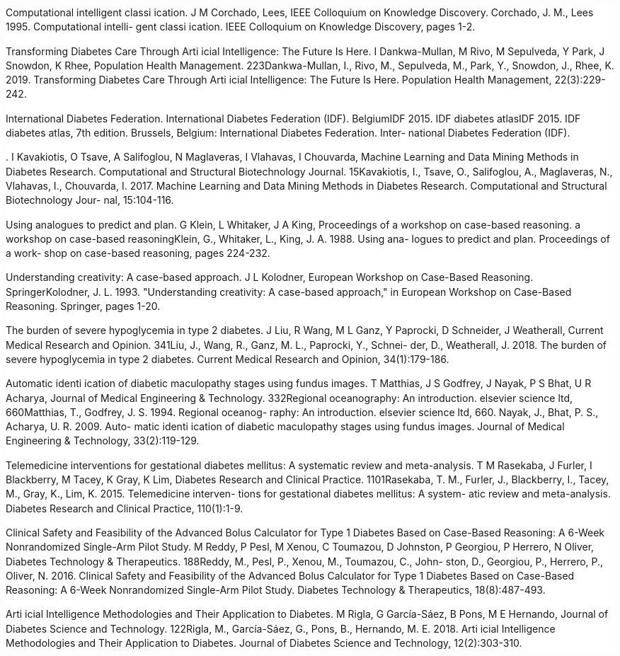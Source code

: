 Computational intelligent classi ication. J M Corchado, Lees, IEEE Colloquium on Knowledge Discovery. Corchado, J. M., Lees 1995. Computational intelli- gent classi ication. IEEE Colloquium on Knowledge Discovery, pages 1-2.

Transforming Diabetes Care Through Arti icial Intelligence: The Future Is Here. I Dankwa-Mullan, M Rivo, M Sepulveda, Y Park, J Snowdon, K Rhee, Population Health Management. 223Dankwa-Mullan, I., Rivo, M., Sepulveda, M., Park, Y., Snowdon, J., Rhee, K. 2019. Transforming Diabetes Care Through Arti icial Intelligence: The Future Is Here. Population Health Management, 22(3):229- 242.

International Diabetes Federation. International Diabetes Federation (IDF). BelgiumIDF 2015. IDF diabetes atlasIDF 2015. IDF diabetes atlas, 7th edition. Brussels, Belgium: International Diabetes Federation. Inter- national Diabetes Federation (IDF).

. I Kavakiotis, O Tsave, A Salifoglou, N Maglaveras, I Vlahavas, I Chouvarda, Machine Learning and Data Mining Methods in Diabetes Research. Computational and Structural Biotechnology Journal. 15Kavakiotis, I., Tsave, O., Salifoglou, A., Maglaveras, N., Vlahavas, I., Chouvarda, I. 2017. Machine Learning and Data Mining Methods in Diabetes Research. Computational and Structural Biotechnology Jour- nal, 15:104-116.

Using analogues to predict and plan. G Klein, L Whitaker, J A King, Proceedings of a workshop on case-based reasoning. a workshop on case-based reasoningKlein, G., Whitaker, L., King, J. A. 1988. Using ana- logues to predict and plan. Proceedings of a work- shop on case-based reasoning, pages 224-232.

Understanding creativity: A case-based approach. J L Kolodner, European Workshop on Case-Based Reasoning. SpringerKolodner, J. L. 1993. "Understanding creativity: A case-based approach," in European Workshop on Case-Based Reasoning. Springer, pages 1-20.

The burden of severe hypoglycemia in type 2 diabetes. J Liu, R Wang, M L Ganz, Y Paprocki, D Schneider, J Weatherall, Current Medical Research and Opinion. 341Liu, J., Wang, R., Ganz, M. L., Paprocki, Y., Schnei- der, D., Weatherall, J. 2018. The burden of severe hypoglycemia in type 2 diabetes. Current Medical Research and Opinion, 34(1):179-186.

Automatic identi ication of diabetic maculopathy stages using fundus images. T Matthias, J S Godfrey, J Nayak, P S Bhat, U R Acharya, Journal of Medical Engineering & Technology. 332Regional oceanography: An introduction. elsevier science ltd, 660Matthias, T., Godfrey, J. S. 1994. Regional oceanog- raphy: An introduction. elsevier science ltd, 660. Nayak, J., Bhat, P. S., Acharya, U. R. 2009. Auto- matic identi ication of diabetic maculopathy stages using fundus images. Journal of Medical Engineering & Technology, 33(2):119-129.

Telemedicine interventions for gestational diabetes mellitus: A systematic review and meta-analysis. T M Rasekaba, J Furler, I Blackberry, M Tacey, K Gray, K Lim, Diabetes Research and Clinical Practice. 1101Rasekaba, T. M., Furler, J., Blackberry, I., Tacey, M., Gray, K., Lim, K. 2015. Telemedicine interven- tions for gestational diabetes mellitus: A system- atic review and meta-analysis. Diabetes Research and Clinical Practice, 110(1):1-9.

Clinical Safety and Feasibility of the Advanced Bolus Calculator for Type 1 Diabetes Based on Case-Based Reasoning: A 6-Week Nonrandomized Single-Arm Pilot Study. M Reddy, P Pesl, M Xenou, C Toumazou, D Johnston, P Georgiou, P Herrero, N Oliver, Diabetes Technology & Therapeutics. 188Reddy, M., Pesl, P., Xenou, M., Toumazou, C., John- ston, D., Georgiou, P., Herrero, P., Oliver, N. 2016. Clinical Safety and Feasibility of the Advanced Bolus Calculator for Type 1 Diabetes Based on Case-Based Reasoning: A 6-Week Nonrandomized Single-Arm Pilot Study. Diabetes Technology & Therapeutics, 18(8):487-493.

Arti icial Intelligence Methodologies and Their Application to Diabetes. M Rigla, G García-Sáez, B Pons, M E Hernando, Journal of Diabetes Science and Technology. 122Rigla, M., García-Sáez, G., Pons, B., Hernando, M. E. 2018. Arti icial Intelligence Methodologies and Their Application to Diabetes. Journal of Diabetes Science and Technology, 12(2):303-310.
